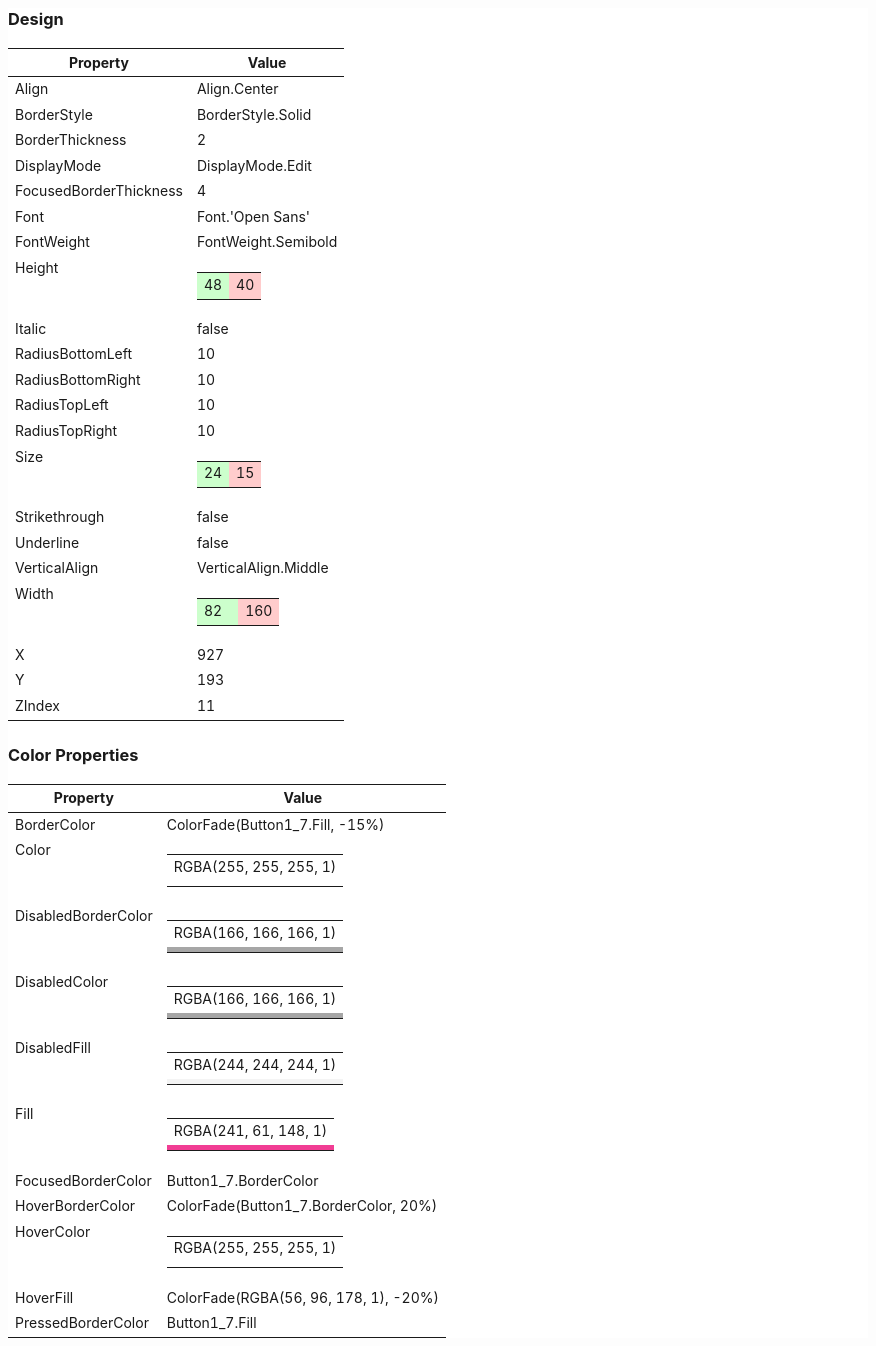 ### Design

| Property               | Value                                                                                                                                           |
| ---------------------- | ----------------------------------------------------------------------------------------------------------------------------------------------- |
| Align                  | Align.Center                                                                                                                                    |
| BorderStyle            | BorderStyle.Solid                                                                                                                               |
| BorderThickness        | 2                                                                                                                                               |
| DisplayMode            | DisplayMode.Edit                                                                                                                                |
| FocusedBorderThickness | 4                                                                                                                                               |
| Font                   | Font.'Open Sans'                                                                                                                                |
| FontWeight             | FontWeight.Semibold                                                                                                                             |
| Height                 | <table border="0"><tr><td style="background-color:#ccffcc; width:50%;">48<td style="background-color:#ffcccc; width:50%;">40</td></tr></table>  |
| Italic                 | false                                                                                                                                           |
| RadiusBottomLeft       | 10                                                                                                                                              |
| RadiusBottomRight      | 10                                                                                                                                              |
| RadiusTopLeft          | 10                                                                                                                                              |
| RadiusTopRight         | 10                                                                                                                                              |
| Size                   | <table border="0"><tr><td style="background-color:#ccffcc; width:50%;">24<td style="background-color:#ffcccc; width:50%;">15</td></tr></table>  |
| Strikethrough          | false                                                                                                                                           |
| Underline              | false                                                                                                                                           |
| VerticalAlign          | VerticalAlign.Middle                                                                                                                            |
| Width                  | <table border="0"><tr><td style="background-color:#ccffcc; width:50%;">82<td style="background-color:#ffcccc; width:50%;">160</td></tr></table> |
| X                      | 927                                                                                                                                             |
| Y                      | 193                                                                                                                                             |
| ZIndex                 | 11                                                                                                                                              |

### Color Properties

| Property            | Value                                                                                                                 |
| ------------------- | --------------------------------------------------------------------------------------------------------------------- |
| BorderColor         | ColorFade(Button1\_7.Fill, \-15%)                                                                                     |
| Color               | <table border="0"><tr><td>RGBA(255, 255, 255, 1)</td></tr><tr><td style="background-color:#FFFFFF"></td></tr></table> |
| DisabledBorderColor | <table border="0"><tr><td>RGBA(166, 166, 166, 1)</td></tr><tr><td style="background-color:#A6A6A6"></td></tr></table> |
| DisabledColor       | <table border="0"><tr><td>RGBA(166, 166, 166, 1)</td></tr><tr><td style="background-color:#A6A6A6"></td></tr></table> |
| DisabledFill        | <table border="0"><tr><td>RGBA(244, 244, 244, 1)</td></tr><tr><td style="background-color:#F4F4F4"></td></tr></table> |
| Fill                | <table border="0"><tr><td>RGBA(241, 61, 148, 1)</td></tr><tr><td style="background-color:#F13D94"></td></tr></table>  |
| FocusedBorderColor  | Button1\_7.BorderColor                                                                                                |
| HoverBorderColor    | ColorFade(Button1\_7.BorderColor, 20%)                                                                                |
| HoverColor          | <table border="0"><tr><td>RGBA(255, 255, 255, 1)</td></tr><tr><td style="background-color:#FFFFFF"></td></tr></table> |
| HoverFill           | ColorFade(RGBA(56, 96, 178, 1), \-20%)                                                                                |
| PressedBorderColor  | Button1\_7.Fill                                                                                                       |
